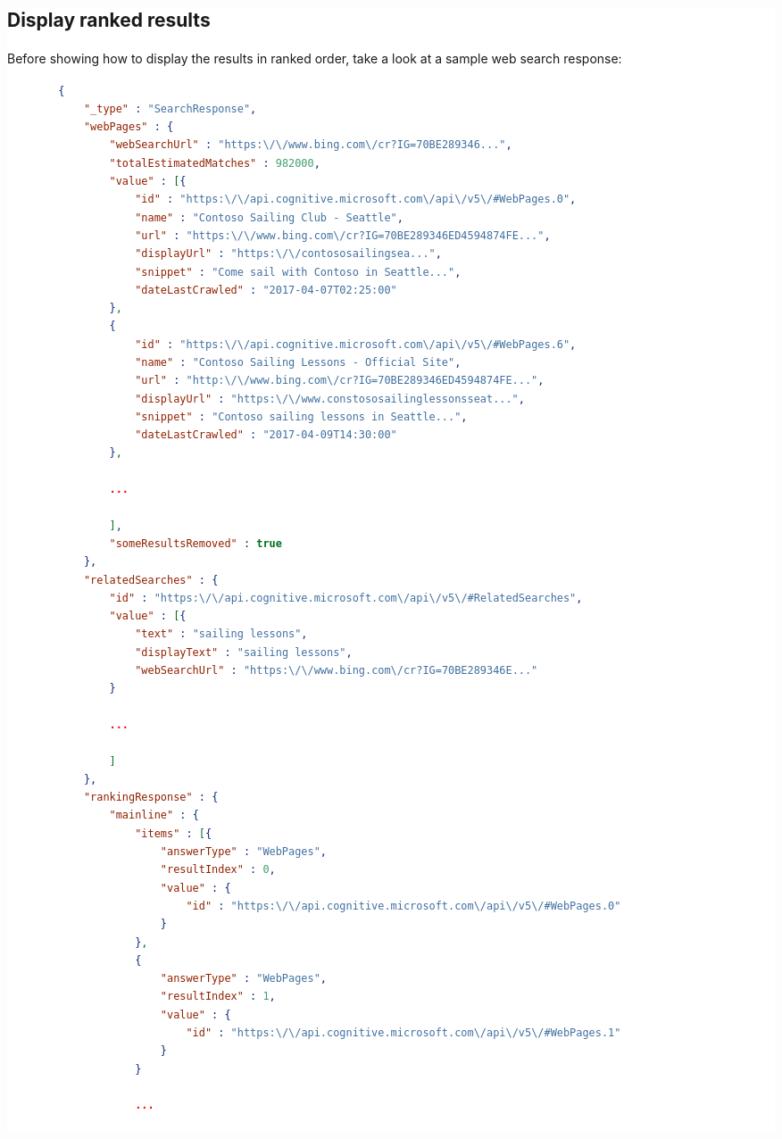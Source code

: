 ## Display ranked results

Before showing how to display the results in ranked order, take a look at a sample web search response: 

```json
        {
            "_type" : "SearchResponse",
            "webPages" : {
                "webSearchUrl" : "https:\/\/www.bing.com\/cr?IG=70BE289346...",
                "totalEstimatedMatches" : 982000,
                "value" : [{
                    "id" : "https:\/\/api.cognitive.microsoft.com\/api\/v5\/#WebPages.0",
                    "name" : "Contoso Sailing Club - Seattle",
                    "url" : "https:\/\/www.bing.com\/cr?IG=70BE289346ED4594874FE...",
                    "displayUrl" : "https:\/\/contososailingsea...",
                    "snippet" : "Come sail with Contoso in Seattle...",
                    "dateLastCrawled" : "2017-04-07T02:25:00"
                },
                {
                    "id" : "https:\/\/api.cognitive.microsoft.com\/api\/v5\/#WebPages.6",
                    "name" : "Contoso Sailing Lessons - Official Site",
                    "url" : "http:\/\/www.bing.com\/cr?IG=70BE289346ED4594874FE...",
                    "displayUrl" : "https:\/\/www.constososailinglessonsseat...",
                    "snippet" : "Contoso sailing lessons in Seattle...",
                    "dateLastCrawled" : "2017-04-09T14:30:00"
                },

                ...
                
                ],
                "someResultsRemoved" : true
            },
            "relatedSearches" : {
                "id" : "https:\/\/api.cognitive.microsoft.com\/api\/v5\/#RelatedSearches",
                "value" : [{
                    "text" : "sailing lessons",
                    "displayText" : "sailing lessons",
                    "webSearchUrl" : "https:\/\/www.bing.com\/cr?IG=70BE289346E..."
                }

                ...
                
                ]
            },
            "rankingResponse" : {
                "mainline" : {
                    "items" : [{
                        "answerType" : "WebPages",
                        "resultIndex" : 0,
                        "value" : {
                            "id" : "https:\/\/api.cognitive.microsoft.com\/api\/v5\/#WebPages.0"
                        }
                    },
                    {
                        "answerType" : "WebPages",
                        "resultIndex" : 1,
                        "value" : {
                            "id" : "https:\/\/api.cognitive.microsoft.com\/api\/v5\/#WebPages.1"
                        }
                    }

                    ...
  
```